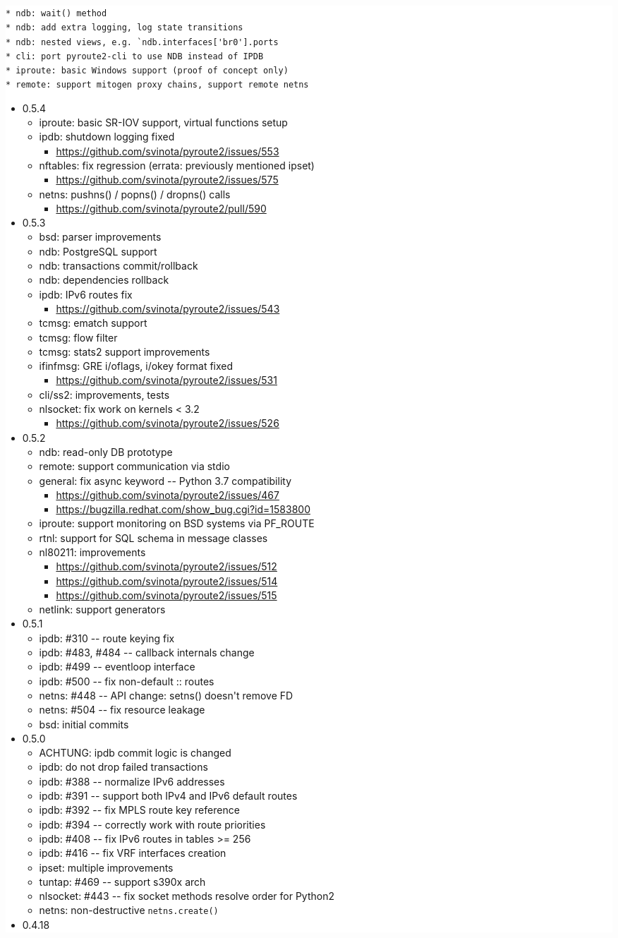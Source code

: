     * ndb: wait() method
    * ndb: add extra logging, log state transitions
    * ndb: nested views, e.g. `ndb.interfaces['br0'].ports
    * cli: port pyroute2-cli to use NDB instead of IPDB
    * iproute: basic Windows support (proof of concept only)
    * remote: support mitogen proxy chains, support remote netns
* 0.5.4
    * iproute: basic SR-IOV support, virtual functions setup
    * ipdb: shutdown logging fixed
        * <https://github.com/svinota/pyroute2/issues/553>
    * nftables: fix regression (errata: previously mentioned ipset)
        * <https://github.com/svinota/pyroute2/issues/575>
    * netns: pushns() / popns() / dropns() calls
        * <https://github.com/svinota/pyroute2/pull/590>
* 0.5.3
    * bsd: parser improvements
    * ndb: PostgreSQL support
    * ndb: transactions commit/rollback
    * ndb: dependencies rollback
    * ipdb: IPv6 routes fix
        * <https://github.com/svinota/pyroute2/issues/543>
    * tcmsg: ematch support
    * tcmsg: flow filter
    * tcmsg: stats2 support improvements
    * ifinfmsg: GRE i/oflags, i/okey format fixed
        * <https://github.com/svinota/pyroute2/issues/531>
    * cli/ss2: improvements, tests
    * nlsocket: fix work on kernels < 3.2
        * <https://github.com/svinota/pyroute2/issues/526>
* 0.5.2
    * ndb: read-only DB prototype
    * remote: support communication via stdio
    * general: fix async keyword -- Python 3.7 compatibility
        * <https://github.com/svinota/pyroute2/issues/467>
        * <https://bugzilla.redhat.com/show_bug.cgi?id=1583800>
    * iproute: support monitoring on BSD systems via PF_ROUTE
    * rtnl: support for SQL schema in message classes
    * nl80211: improvements
        * <https://github.com/svinota/pyroute2/issues/512>
        * <https://github.com/svinota/pyroute2/issues/514>
        * <https://github.com/svinota/pyroute2/issues/515>
    * netlink: support generators
* 0.5.1
    * ipdb: #310 -- route keying fix
    * ipdb: #483, #484 -- callback internals change
    * ipdb: #499 -- eventloop interface
    * ipdb: #500 -- fix non-default :: routes
    * netns: #448 -- API change: setns() doesn't remove FD
    * netns: #504 -- fix resource leakage
    * bsd: initial commits
* 0.5.0
    * ACHTUNG: ipdb commit logic is changed
    * ipdb: do not drop failed transactions
    * ipdb: #388 -- normalize IPv6 addresses
    * ipdb: #391 -- support both IPv4 and IPv6 default routes
    * ipdb: #392 -- fix MPLS route key reference
    * ipdb: #394 -- correctly work with route priorities
    * ipdb: #408 -- fix IPv6 routes in tables >= 256
    * ipdb: #416 -- fix VRF interfaces creation
    * ipset: multiple improvements
    * tuntap: #469 -- support s390x arch
    * nlsocket: #443 -- fix socket methods resolve order for Python2
    * netns: non-destructive `netns.create()`
* 0.4.18